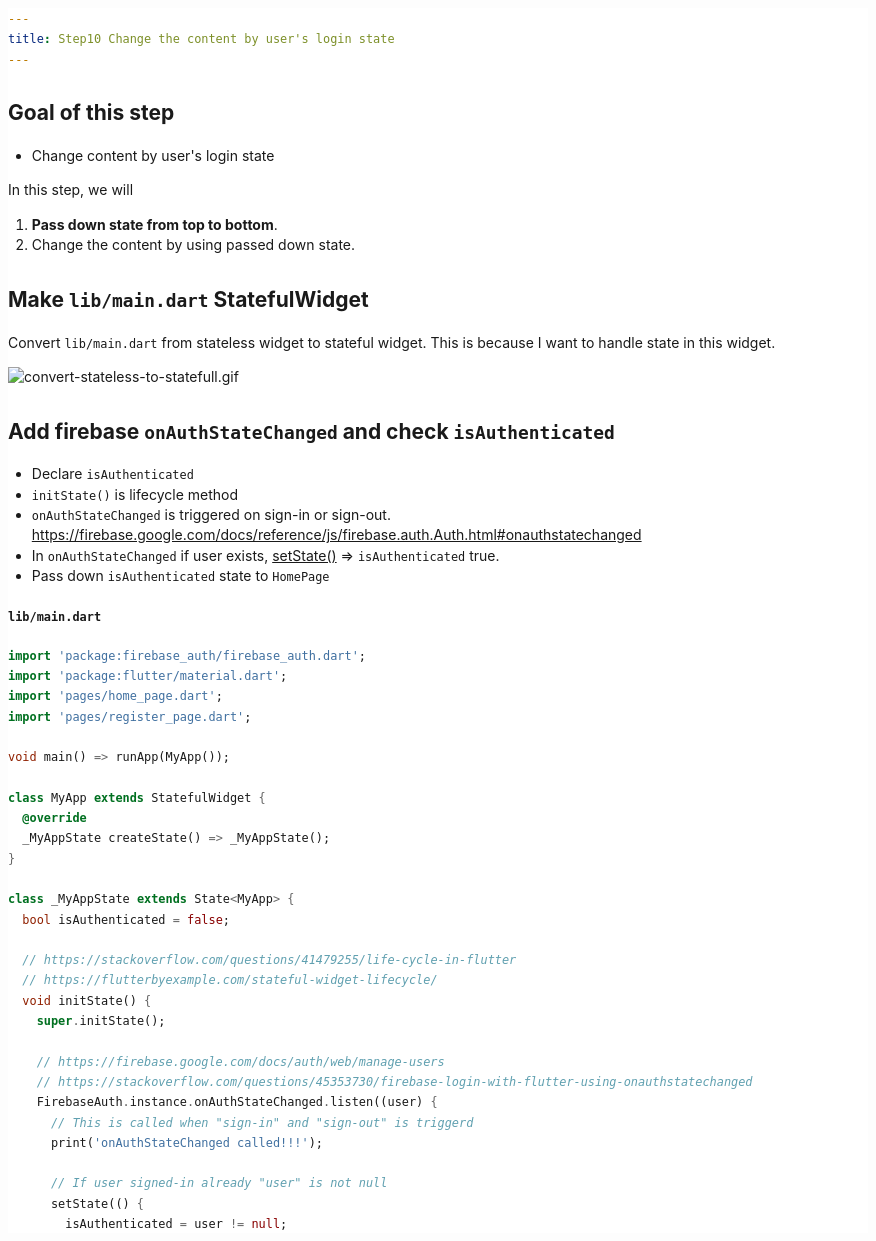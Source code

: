 ```yaml
---
title: Step10 Change the content by user's login state
---
```


## Goal of this step
- Change content by user's login state

In this step, we will

1. **Pass down state from top to bottom**.
2. Change the content by using passed down state.

## Make `lib/main.dart` StatefulWidget
Convert `lib/main.dart` from stateless widget to stateful widget.
This is because I want to handle state in this widget.

![convert-stateless-to-statefull.gif](https://storage.googleapis.com/coderhackers-assets/flutter_firebase_firestore_crud2a/convert-stateless-to-statefull.gif)

## Add firebase `onAuthStateChanged` and check `isAuthenticated`
- Declare `isAuthenticated`
- `initState()` is lifecycle method
- `onAuthStateChanged` is triggered on sign-in or sign-out. https://firebase.google.com/docs/reference/js/firebase.auth.Auth.html#onauthstatechanged
- In `onAuthStateChanged` if user exists, [setState()](https://flutter.dev/docs/development/data-and-backend/state-mgmt/options#setstate) => `isAuthenticated` true.
- Pass down `isAuthenticated` state to `HomePage`


#### `lib/main.dart`
```dart {14,16-32,44}
import 'package:firebase_auth/firebase_auth.dart';
import 'package:flutter/material.dart';
import 'pages/home_page.dart';
import 'pages/register_page.dart';

void main() => runApp(MyApp());

class MyApp extends StatefulWidget {
  @override
  _MyAppState createState() => _MyAppState();
}

class _MyAppState extends State<MyApp> {
  bool isAuthenticated = false;

  // https://stackoverflow.com/questions/41479255/life-cycle-in-flutter
  // https://flutterbyexample.com/stateful-widget-lifecycle/
  void initState() {
    super.initState();

    // https://firebase.google.com/docs/auth/web/manage-users
    // https://stackoverflow.com/questions/45353730/firebase-login-with-flutter-using-onauthstatechanged
    FirebaseAuth.instance.onAuthStateChanged.listen((user) {
      // This is called when "sign-in" and "sign-out" is triggerd
      print('onAuthStateChanged called!!!');
      
      // If user signed-in already "user" is not null
      setState(() {
        isAuthenticated = user != null;
```